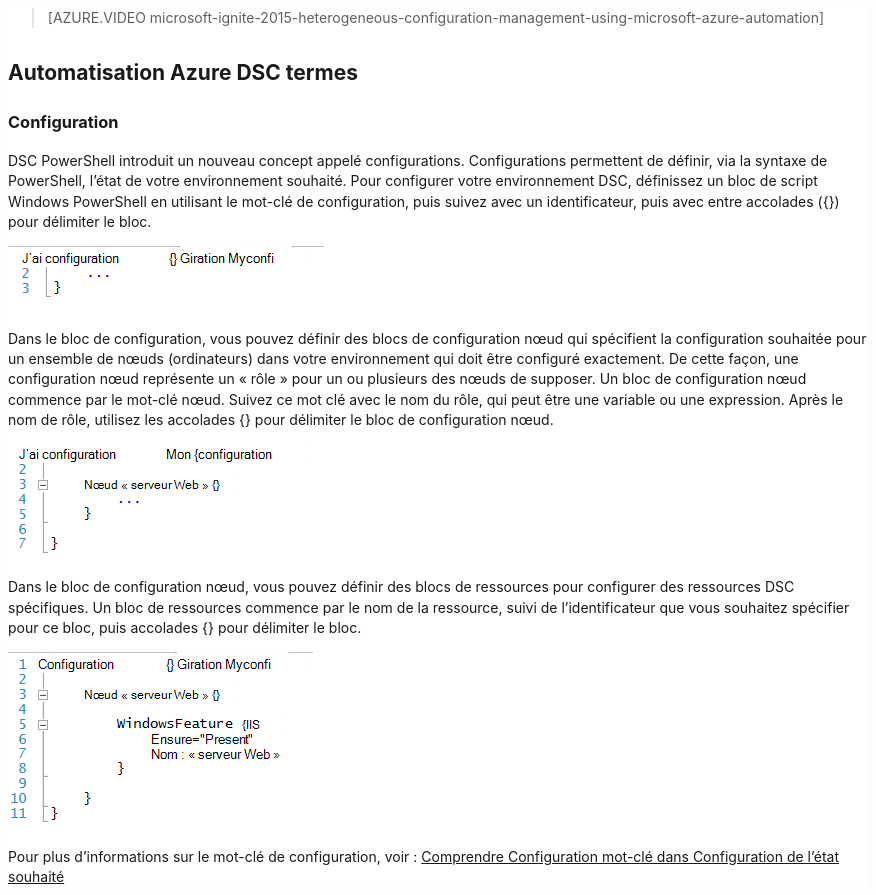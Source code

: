 > [AZURE.VIDEO microsoft-ignite-2015-heterogeneous-configuration-management-using-microsoft-azure-automation]



## <a name="azure-automation-dsc-terms"></a>Automatisation Azure DSC termes ##
### <a name="configuration"></a>Configuration ###
DSC PowerShell introduit un nouveau concept appelé configurations. Configurations permettent de définir, via la syntaxe de PowerShell, l’état de votre environnement souhaité. Pour configurer votre environnement DSC, définissez un bloc de script Windows PowerShell en utilisant le mot-clé de configuration, puis suivez avec un identificateur, puis avec entre accolades ({}) pour délimiter le bloc.

![texte de remplacement](./media/automation-dsc-overview/AADSC_1.png)

Dans le bloc de configuration, vous pouvez définir des blocs de configuration nœud qui spécifient la configuration souhaitée pour un ensemble de nœuds (ordinateurs) dans votre environnement qui doit être configuré exactement. De cette façon, une configuration nœud représente un « rôle » pour un ou plusieurs des nœuds de supposer. Un bloc de configuration nœud commence par le mot-clé nœud. Suivez ce mot clé avec le nom du rôle, qui peut être une variable ou une expression. Après le nom de rôle, utilisez les accolades {} pour délimiter le bloc de configuration nœud.

![texte de remplacement](./media/automation-dsc-overview/AADSC_2.png)
 
Dans le bloc de configuration nœud, vous pouvez définir des blocs de ressources pour configurer des ressources DSC spécifiques. Un bloc de ressources commence par le nom de la ressource, suivi de l’identificateur que vous souhaitez spécifier pour ce bloc, puis accolades {} pour délimiter le bloc.

![texte de remplacement](./media/automation-dsc-overview/AADSC_3.png)

Pour plus d’informations sur le mot-clé de configuration, voir : [Comprendre Configuration mot-clé dans Configuration de l’état souhaité](http://blogs.msdn.com/b/powershell/archive/2013/11/05/understanding-configuration-keyword-in-desired-state-configuration.aspx "Comprendre Configuration mot-clé dans Configuration de l’état souhaité")
